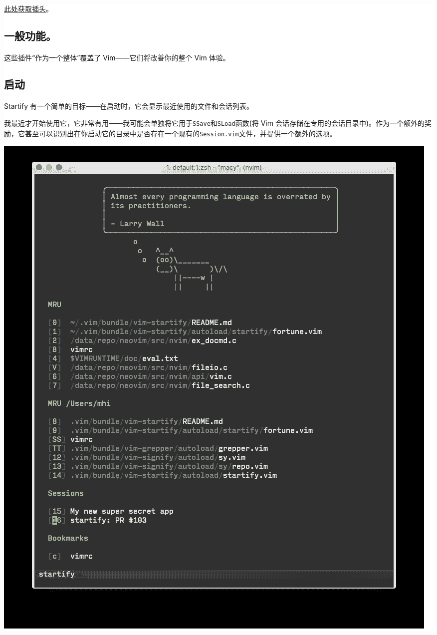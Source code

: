 [此处获取插头](https://github.com/junegunn/vim-plug)。

## 一般功能。

这些插件“作为一个整体”覆盖了 Vim——它们将改善你的整个 Vim 体验。

## 启动

Startify 有一个简单的目标——在启动时，它会显示最近使用的文件和会话列表。

我最近才开始使用它，它非常有用——我可能会单独将它用于`SSave`和`SLoad`函数(将 Vim 会话存储在专用的会话目录中)。作为一个额外的奖励，它甚至可以识别出在你启动它的目录中是否存在一个现有的`Session.vim`文件，并提供一个额外的选项。

![](img/3b18273552166bbc86ec267c6737eb80.png)
